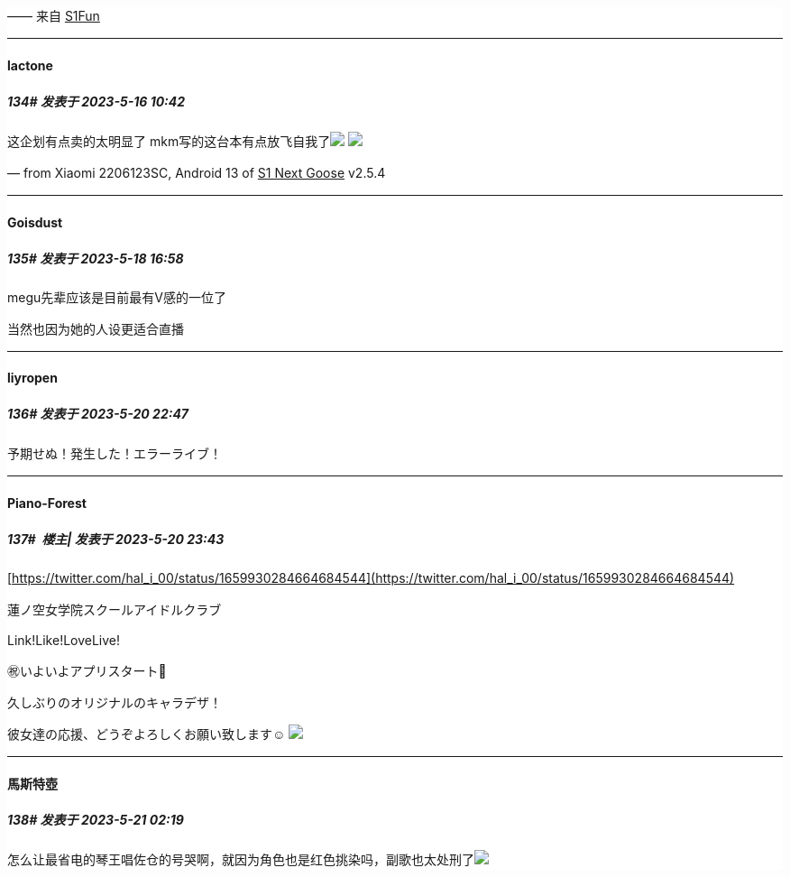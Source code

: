 —— 来自 [S1Fun](https://s1fun.koalcat.com)

*****

####  lactone  
##### 134#       发表于 2023-5-16 10:42

这企划有点卖的太明显了
mkm写的这台本有点放飞自我了<img src="https://static.saraba1st.com/image/smiley/face2017/011.png" referrerpolicy="no-referrer">
<img src="https://p.sda1.dev/11/7b4114dfda819020b56901d72e173493/CMP_20230516104145721.png" referrerpolicy="no-referrer">

— from Xiaomi 2206123SC, Android 13 of [S1 Next Goose](https://pan.baidu.com/s/1mi43uRm) v2.5.4

*****

####  Goisdust  
##### 135#       发表于 2023-5-18 16:58

megu先辈应该是目前最有V感的一位了

当然也因为她的人设更适合直播

*****

####  liyropen  
##### 136#       发表于 2023-5-20 22:47

予期せぬ！発生した！エラーライブ！

*****

####  Piano-Forest  
##### 137#         楼主| 发表于 2023-5-20 23:43

[https://twitter.com/hal_i_00/status/1659930284664684544](https://twitter.com/hal_i_00/status/1659930284664684544)

蓮ノ空女学院スクールアイドルクラブ

Link!Like!LoveLive!

㊗️いよいよアプリスタート🎊

久しぶりのオリジナルのキャラデザ！

彼女達の応援、どうぞよろしくお願い致します☺️
<img src="https://p.sda1.dev/11/94d58990590f5a13fb3fbf794dd488b0/20230520_234222.jpg" referrerpolicy="no-referrer">

*****

####  馬斯特壺  
##### 138#       发表于 2023-5-21 02:19

怎么让最省电的琴王唱佐仓的号哭啊，就因为角色也是红色挑染吗，副歌也太处刑了<img src="https://static.saraba1st.com/image/smiley/face2017/067.png" referrerpolicy="no-referrer">
